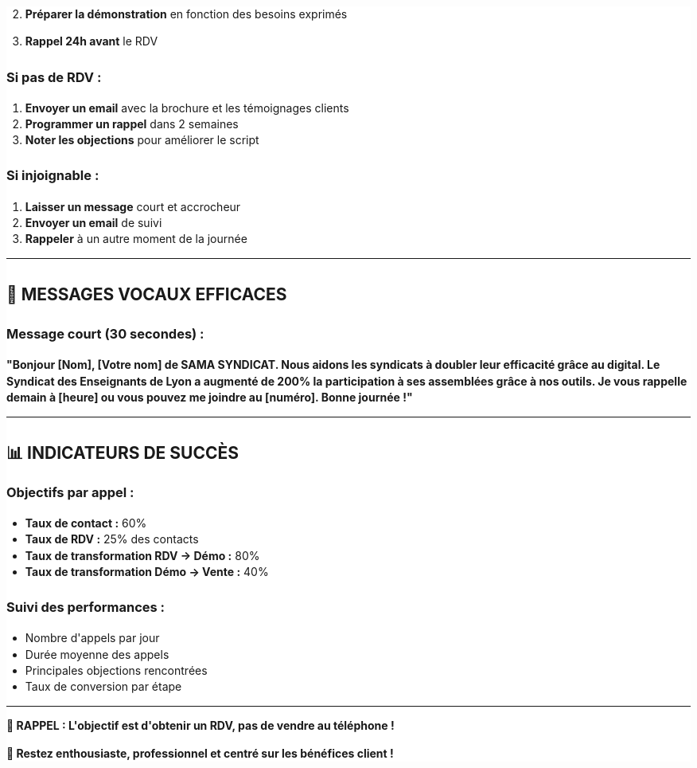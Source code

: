 2. **Préparer la démonstration** en fonction des besoins exprimés

3. **Rappel 24h avant** le RDV

### **Si pas de RDV :**
1. **Envoyer un email** avec la brochure et les témoignages clients
2. **Programmer un rappel** dans 2 semaines
3. **Noter les objections** pour améliorer le script

### **Si injoignable :**
1. **Laisser un message** court et accrocheur
2. **Envoyer un email** de suivi
3. **Rappeler** à un autre moment de la journée

---

## 🎯 **MESSAGES VOCAUX EFFICACES**

### **Message court (30 secondes) :**
**"Bonjour [Nom], [Votre nom] de SAMA SYNDICAT. Nous aidons les syndicats à doubler leur efficacité grâce au digital. Le Syndicat des Enseignants de Lyon a augmenté de 200% la participation à ses assemblées grâce à nos outils. Je vous rappelle demain à [heure] ou vous pouvez me joindre au [numéro]. Bonne journée !"**

---

## 📊 **INDICATEURS DE SUCCÈS**

### **Objectifs par appel :**
- **Taux de contact :** 60%
- **Taux de RDV :** 25% des contacts
- **Taux de transformation RDV → Démo :** 80%
- **Taux de transformation Démo → Vente :** 40%

### **Suivi des performances :**
- Nombre d'appels par jour
- Durée moyenne des appels
- Principales objections rencontrées
- Taux de conversion par étape

---

**🎯 RAPPEL : L'objectif est d'obtenir un RDV, pas de vendre au téléphone !**

**🌟 Restez enthousiaste, professionnel et centré sur les bénéfices client !**